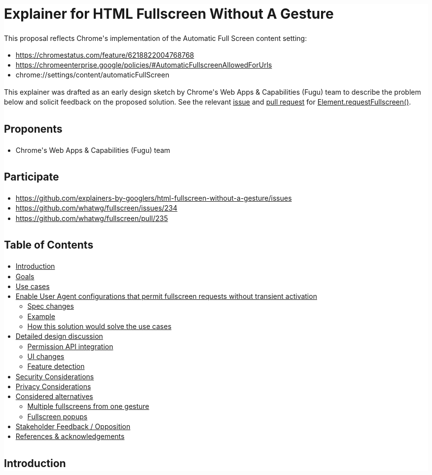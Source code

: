 # Explainer for HTML Fullscreen Without A Gesture

This proposal reflects Chrome's implementation of the Automatic Full Screen content setting:
  - https://chromestatus.com/feature/6218822004768768
  - https://chromeenterprise.google/policies/#AutomaticFullscreenAllowedForUrls
  - chrome://settings/content/automaticFullScreen

This explainer was drafted as an early design sketch by Chrome's Web Apps & Capabilities (Fugu) team to describe the problem below and solicit feedback on the proposed solution.
See the relevant [issue](https://github.com/whatwg/fullscreen/issues/234) and [pull request](https://github.com/whatwg/fullscreen/pull/235) for [Element.requestFullscreen()](https://fullscreen.spec.whatwg.org/#dom-element-requestfullscreen).

## Proponents

- Chrome's Web Apps & Capabilities (Fugu) team

## Participate
- https://github.com/explainers-by-googlers/html-fullscreen-without-a-gesture/issues
- https://github.com/whatwg/fullscreen/issues/234
- https://github.com/whatwg/fullscreen/pull/235

## Table of Contents





- [Introduction](#introduction)
- [Goals](#goals)
- [Use cases](#use-cases)
- [Enable User Agent configurations that permit fullscreen requests without transient activation](#enable-user-agent-configurations-that-permit-fullscreen-requests-without-transient-activation)
  - [Spec changes](#spec-changes)
  - [Example](#example)
  - [How this solution would solve the use cases](#how-this-solution-would-solve-the-use-cases)
- [Detailed design discussion](#detailed-design-discussion)
  - [Permission API integration](#permission-api-integration)
  - [UI changes](#ui-changes)
  - [Feature detection](#feature-detection)
- [Security Considerations](#security-considerations)
- [Privacy Considerations](#privacy-considerations)
- [Considered alternatives](#considered-alternatives)
  - [Multiple fullscreens from one gesture](#multiple-fullscreens-from-one-gesture)
  - [Fullscreen popups](#fullscreen-popups)
- [Stakeholder Feedback / Opposition](#stakeholder-feedback--opposition)
- [References & acknowledgements](#references--acknowledgements)



## Introduction
